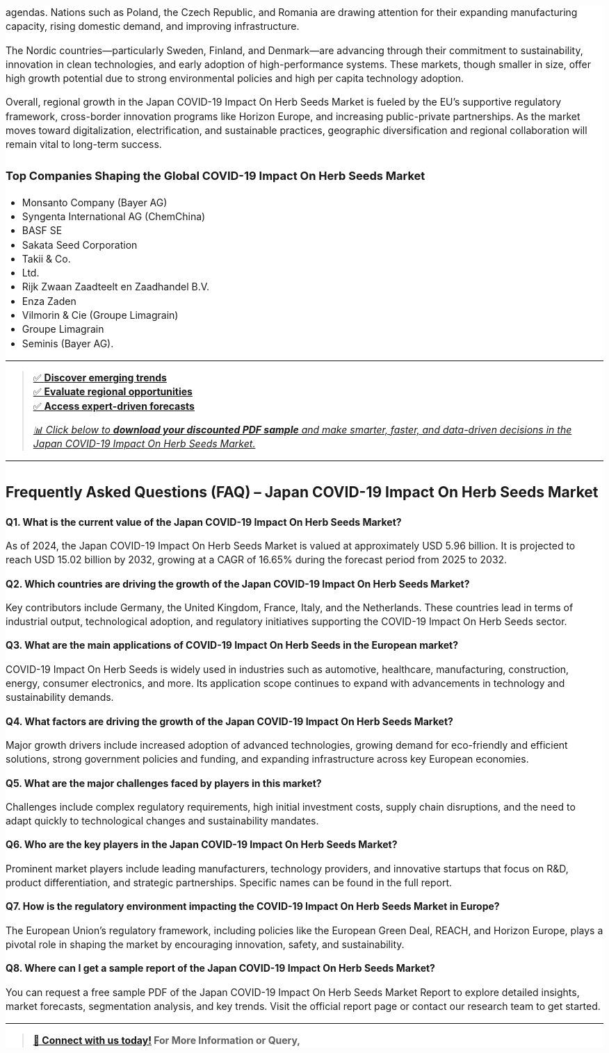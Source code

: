 agendas. Nations such as Poland, the Czech Republic, and Romania are drawing attention for their expanding manufacturing capacity, rising domestic demand, and improving infrastructure.</p><p>The Nordic countries&mdash;particularly Sweden, Finland, and Denmark&mdash;are advancing through their commitment to sustainability, innovation in clean technologies, and early adoption of high-performance systems. These markets, though smaller in size, offer high growth potential due to strong environmental policies and high per capita technology adoption.</p><p>Overall, regional growth in the Japan COVID-19 Impact On Herb Seeds Market is fueled by the EU&rsquo;s supportive regulatory framework, cross-border innovation programs like Horizon Europe, and increasing public-private partnerships. As the market moves toward digitalization, electrification, and sustainable practices, geographic diversification and regional collaboration will remain vital to long-term success.</p><p><h3>Top Companies Shaping the Global COVID-19 Impact On Herb Seeds Market </h3><ul><li>Monsanto Company (Bayer AG)</li><li>Syngenta International AG (ChemChina)</li><li>BASF SE</li><li>Sakata Seed Corporation</li><li>Takii & Co.</li><li>Ltd.</li><li>Rijk Zwaan Zaadteelt en Zaadhandel B.V.</li><li>Enza Zaden</li><li>Vilmorin & Cie (Groupe Limagrain)</li><li>Groupe Limagrain</li><li>Seminis (Bayer AG).</li></ul></p><hr /><blockquote><p><a href="https://www.marketresearchintellect.com/ask-for-discount/?rid=903555&amp;amp;utm_source=Github-JP&amp;amp;utm_medium=026">✅ <strong data-start="617" data-end="645">Discover emerging trends</strong></a><br data-start="645" data-end="648" /><a href="https://www.marketresearchintellect.com/ask-for-discount/?rid=903555&amp;amp;utm_source=Github-JP&amp;amp;utm_medium=026"> ✅ <strong data-start="650" data-end="685">Evaluate regional opportunities</strong></a><br data-start="685" data-end="688" /><a href="https://www.marketresearchintellect.com/ask-for-discount/?rid=903555&amp;amp;utm_source=Github-JP&amp;amp;utm_medium=026"> ✅ <strong data-start="690" data-end="724">Access expert-driven forecasts</strong></a></p><p class="" data-start="728" data-end="864"><em><a href="https://www.marketresearchintellect.com/ask-for-discount/?rid=903555&amp;amp;utm_source=Github-JP&amp;amp;utm_medium=026">📊 Click below to <strong data-start="746" data-end="785">download your discounted PDF sample</strong> and make smarter, faster, and data-driven decisions in the Japan COVID-19 Impact On Herb Seeds Market.</a></em></p></blockquote><hr /><h2>Frequently Asked Questions (FAQ) &ndash; Japan COVID-19 Impact On Herb Seeds Market</h2><p><strong>Q1. What is the current value of the Japan COVID-19 Impact On Herb Seeds Market?</strong></p><p>As of 2024, the Japan COVID-19 Impact On Herb Seeds Market is valued at approximately USD 5.96 billion. It is projected to reach USD 15.02 billion by 2032, growing at a CAGR of 16.65% during the forecast period from 2025 to 2032.</p><p><strong>Q2. Which countries are driving the growth of the Japan COVID-19 Impact On Herb Seeds Market?</strong></p><p>Key contributors include Germany, the United Kingdom, France, Italy, and the Netherlands. These countries lead in terms of industrial output, technological adoption, and regulatory initiatives supporting the COVID-19 Impact On Herb Seeds sector.</p><p><strong>Q3. What are the main applications of COVID-19 Impact On Herb Seeds in the European market?</strong></p><p>COVID-19 Impact On Herb Seeds is widely used in industries such as automotive, healthcare, manufacturing, construction, energy, consumer electronics, and more. Its application scope continues to expand with advancements in technology and sustainability demands.</p><p><strong>Q4. What factors are driving the growth of the Japan COVID-19 Impact On Herb Seeds Market?</strong></p><p>Major growth drivers include increased adoption of advanced technologies, growing demand for eco-friendly and efficient solutions, strong government policies and funding, and expanding infrastructure across key European economies.</p><p><strong>Q5. What are the major challenges faced by players in this market?</strong></p><p>Challenges include complex regulatory requirements, high initial investment costs, supply chain disruptions, and the need to adapt quickly to technological changes and sustainability mandates.</p><p><strong>Q6. Who are the key players in the Japan COVID-19 Impact On Herb Seeds Market?</strong></p><p>Prominent market players include leading manufacturers, technology providers, and innovative startups that focus on R&amp;D, product differentiation, and strategic partnerships. Specific names can be found in the full report.</p><p><strong>Q7. How is the regulatory environment impacting the COVID-19 Impact On Herb Seeds Market in Europe?</strong></p><p>The European Union&rsquo;s regulatory framework, including policies like the European Green Deal, REACH, and Horizon Europe, plays a pivotal role in shaping the market by encouraging innovation, safety, and sustainability.</p><p><strong>Q8. Where can I get a sample report of the Japan COVID-19 Impact On Herb Seeds Market?</strong></p><p>You can request a free sample PDF of the Japan COVID-19 Impact On Herb Seeds Market Report to explore detailed insights, market forecasts, segmentation analysis, and key trends. Visit the official report page or contact our research team to get started.</p><hr /><blockquote><p><span class="font-[700]"><strong><a href="https://www.marketresearchintellect.com/product/global-covid-19-impact-on-herb-seeds-market/?utm_source=Linkedin&utm_medium=026">📩 Connect with us today!</a> For More Information or Query,